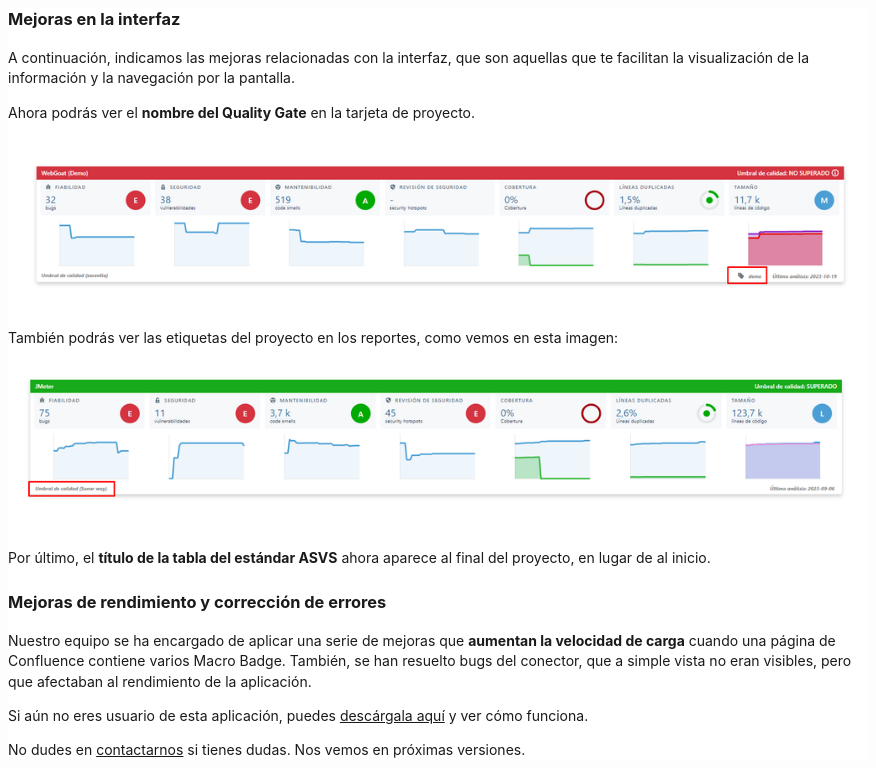 ### Mejoras en la interfaz

A continuación, indicamos las mejoras relacionadas con la interfaz, que son aquellas que te facilitan la visualización de la información y la navegación por la pantalla. 

Ahora podrás ver el **nombre del Quality Gate** en la tarjeta de proyecto.

<img width="100%" src="img/atlassian-addons/atlassian-app-sonarqube-sonarcloud-connector-confluence-etiqueta-proyecto.png" alt="Etiquetas de proyectos en el conector">

También podrás ver las etiquetas del proyecto en los reportes, como vemos en esta imagen:

<img width="100%" src="img/atlassian-addons/atlassian-app-sonarqube-sonarcloud-connector-confluence-quality-gate.png" alt="Etiqueta Quality Gate en el conector">


Por último, el **título de la tabla del estándar ASVS** ahora aparece al final del proyecto, en lugar de al inicio.


### Mejoras de rendimiento y corrección de errores

Nuestro equipo se ha encargado de aplicar una serie de mejoras que **aumentan la velocidad de carga** cuando una página de Confluence contiene varios Macro Badge. También, se han resuelto bugs del conector, que a simple vista no eran visibles, pero que afectaban al rendimiento de la aplicación.

Si aún no eres usuario de esta aplicación, puedes [descárgala aquí](https://marketplace.atlassian.com/apps/1218460/sonarqube-connector-for-confluence) y ver cómo funciona. 

No dudes en [contactarnos](/contacto) si tienes dudas. Nos vemos en próximas versiones.